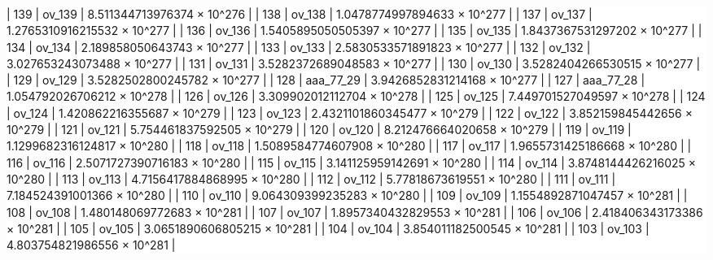 | 139 | ov_139 | 8.511344713976374 × 10^276 |
| 138 | ov_138 | 1.0478774997894633 × 10^277 |
| 137 | ov_137 | 1.2765310916215532 × 10^277 |
| 136 | ov_136 | 1.5405895050505397 × 10^277 |
| 135 | ov_135 | 1.8437367531297202 × 10^277 |
| 134 | ov_134 | 2.189858050643743 × 10^277 |
| 133 | ov_133 | 2.5830533571891823 × 10^277 |
| 132 | ov_132 | 3.027653243073488 × 10^277 |
| 131 | ov_131 | 3.5282372689048583 × 10^277 |
| 130 | ov_130 | 3.5282404266530515 × 10^277 |
| 129 | ov_129 | 3.5282502800245782 × 10^277 |
| 128 | aaa_77_29 | 3.9426852831214168 × 10^277 |
| 127 | aaa_77_28 | 1.054792026706212 × 10^278 |
| 126 | ov_126 | 3.309902012112704 × 10^278 |
| 125 | ov_125 | 7.449701527049597 × 10^278 |
| 124 | ov_124 | 1.420862216355687 × 10^279 |
| 123 | ov_123 | 2.4321101860345477 × 10^279 |
| 122 | ov_122 | 3.852159845442656 × 10^279 |
| 121 | ov_121 | 5.754461837592505 × 10^279 |
| 120 | ov_120 | 8.212476664020658 × 10^279 |
| 119 | ov_119 | 1.1299682316124817 × 10^280 |
| 118 | ov_118 | 1.5089584774607908 × 10^280 |
| 117 | ov_117 | 1.9655731425186668 × 10^280 |
| 116 | ov_116 | 2.5071727390716183 × 10^280 |
| 115 | ov_115 | 3.141125959142691 × 10^280 |
| 114 | ov_114 | 3.8748144426216025 × 10^280 |
| 113 | ov_113 | 4.7156417884868995 × 10^280 |
| 112 | ov_112 | 5.77818673619551 × 10^280 |
| 111 | ov_111 | 7.184524391001366 × 10^280 |
| 110 | ov_110 | 9.064309399235283 × 10^280 |
| 109 | ov_109 | 1.1554892871047457 × 10^281 |
| 108 | ov_108 | 1.480148069772683 × 10^281 |
| 107 | ov_107 | 1.8957340432829553 × 10^281 |
| 106 | ov_106 | 2.418406343173386 × 10^281 |
| 105 | ov_105 | 3.0651890606805215 × 10^281 |
| 104 | ov_104 | 3.854011182500545 × 10^281 |
| 103 | ov_103 | 4.803754821986556 × 10^281 |